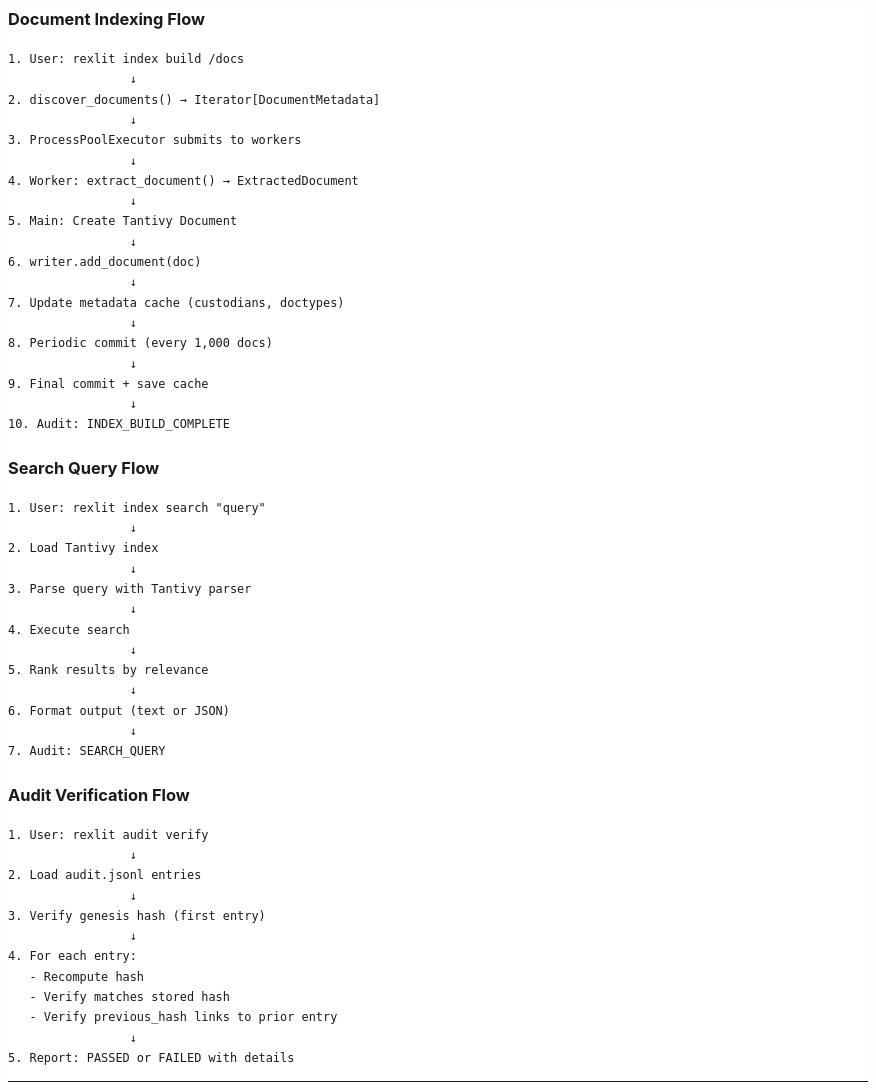 ### Document Indexing Flow

```
1. User: rexlit index build /docs
                 ↓
2. discover_documents() → Iterator[DocumentMetadata]
                 ↓
3. ProcessPoolExecutor submits to workers
                 ↓
4. Worker: extract_document() → ExtractedDocument
                 ↓
5. Main: Create Tantivy Document
                 ↓
6. writer.add_document(doc)
                 ↓
7. Update metadata cache (custodians, doctypes)
                 ↓
8. Periodic commit (every 1,000 docs)
                 ↓
9. Final commit + save cache
                 ↓
10. Audit: INDEX_BUILD_COMPLETE
```

### Search Query Flow

```
1. User: rexlit index search "query"
                 ↓
2. Load Tantivy index
                 ↓
3. Parse query with Tantivy parser
                 ↓
4. Execute search
                 ↓
5. Rank results by relevance
                 ↓
6. Format output (text or JSON)
                 ↓
7. Audit: SEARCH_QUERY
```

### Audit Verification Flow

```
1. User: rexlit audit verify
                 ↓
2. Load audit.jsonl entries
                 ↓
3. Verify genesis hash (first entry)
                 ↓
4. For each entry:
   - Recompute hash
   - Verify matches stored hash
   - Verify previous_hash links to prior entry
                 ↓
5. Report: PASSED or FAILED with details
```

---